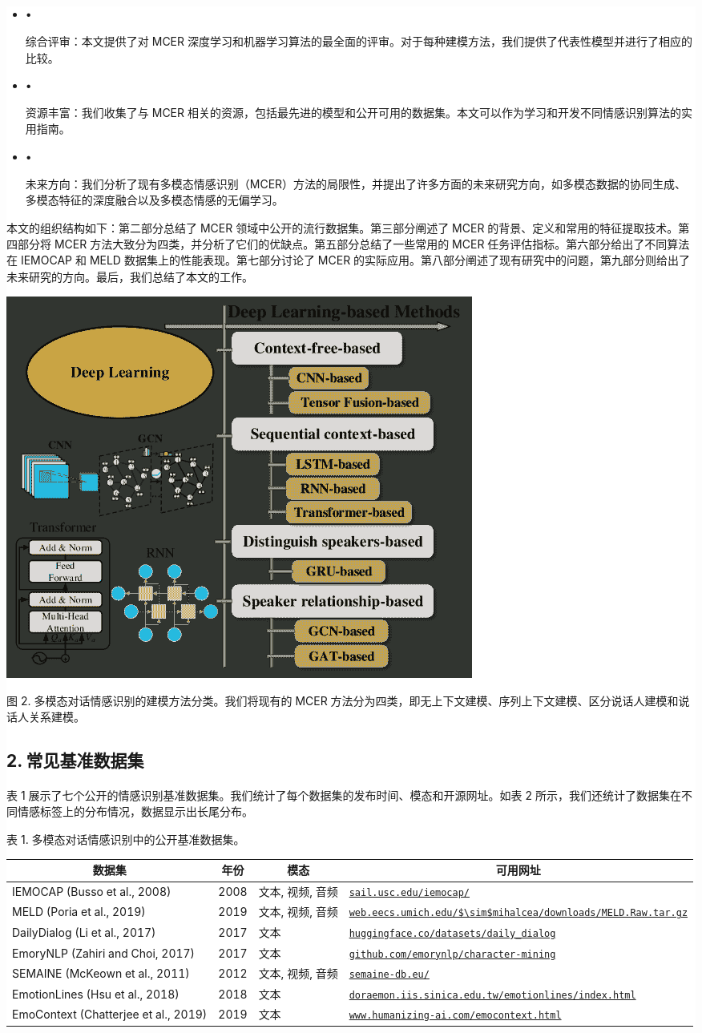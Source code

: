 +   •

    综合评审：本文提供了对 MCER 深度学习和机器学习算法的最全面的评审。对于每种建模方法，我们提供了代表性模型并进行了相应的比较。

+   •

    资源丰富：我们收集了与 MCER 相关的资源，包括最先进的模型和公开可用的数据集。本文可以作为学习和开发不同情感识别算法的实用指南。

+   •

    未来方向：我们分析了现有多模态情感识别（MCER）方法的局限性，并提出了许多方面的未来研究方向，如多模态数据的协同生成、多模态特征的深度融合以及多模态情感的无偏学习。

本文的组织结构如下：第二部分总结了 MCER 领域中公开的流行数据集。第三部分阐述了 MCER 的背景、定义和常用的特征提取技术。第四部分将 MCER 方法大致分为四类，并分析了它们的优缺点。第五部分总结了一些常用的 MCER 任务评估指标。第六部分给出了不同算法在 IEMOCAP 和 MELD 数据集上的性能表现。第七部分讨论了 MCER 的实际应用。第八部分阐述了现有研究中的问题，第九部分则给出了未来研究的方向。最后，我们总结了本文的工作。

![参见说明](img/bc0e305218f356d4b36cfd032348a5d0.png)

图 2\. 多模态对话情感识别的建模方法分类。我们将现有的 MCER 方法分为四类，即无上下文建模、序列上下文建模、区分说话人建模和说话人关系建模。

## 2\. 常见基准数据集

表 1 展示了七个公开的情感识别基准数据集。我们统计了每个数据集的发布时间、模态和开源网址。如表 2 所示，我们还统计了数据集在不同情感标签上的分布情况，数据显示出长尾分布。

表 1\. 多模态对话情感识别中的公开基准数据集。

| 数据集 | 年份 | 模态 | 可用网址 |
| --- | --- | --- | --- |
| IEMOCAP (Busso et al., 2008) | 2008 | 文本, 视频, 音频 | [`sail.usc.edu/iemocap/`](https://sail.usc.edu/iemocap/) |
| MELD (Poria et al., 2019) | 2019 | 文本, 视频, 音频 | [`web.eecs.umich.edu/$\sim$mihalcea/downloads/MELD.Raw.tar.gz`](https://web.eecs.umich.edu/%C2%A0mihalcea/downloads/MELD.Raw.tar.gz) |
| DailyDialog (Li et al., 2017) | 2017 | 文本 | [`huggingface.co/datasets/daily_dialog`](https://huggingface.co/datasets/daily_dialog) |
| EmoryNLP (Zahiri and Choi, 2017) | 2017 | 文本 | [`github.com/emorynlp/character-mining`](https://github.com/emorynlp/character-mining) |
| SEMAINE (McKeown et al., 2011) | 2012 | 文本, 视频, 音频 | [`semaine-db.eu/`](https://semaine-db.eu/) |
| EmotionLines (Hsu et al., 2018) | 2018 | 文本 | [`doraemon.iis.sinica.edu.tw/emotionlines/index.html`](https://doraemon.iis.sinica.edu.tw/emotionlines/index.html) |
| EmoContext (Chatterjee et al., 2019) | 2019 | 文本 | [`www.humanizing-ai.com/emocontext.html`](https://www.humanizing-ai.com/emocontext.html) |
